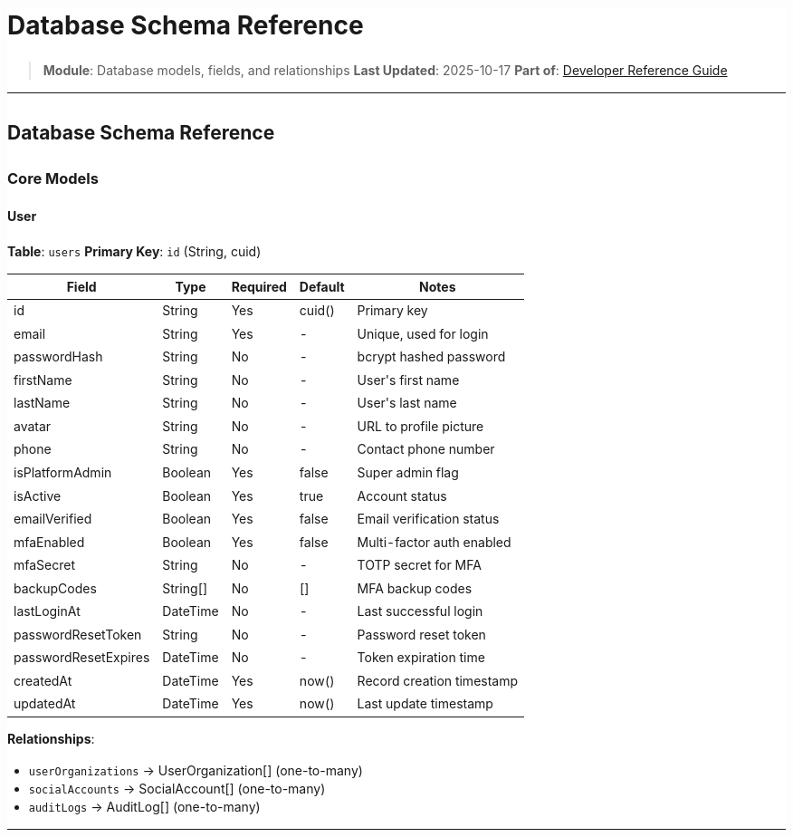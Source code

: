 # Database Schema Reference

> **Module**: Database models, fields, and relationships
> **Last Updated**: 2025-10-17
> **Part of**: [Developer Reference Guide](../developer-reference.md)

---

## Database Schema Reference

### Core Models

#### User
**Table**: `users`
**Primary Key**: `id` (String, cuid)

| Field | Type | Required | Default | Notes |
|-------|------|----------|---------|-------|
| id | String | Yes | cuid() | Primary key |
| email | String | Yes | - | Unique, used for login |
| passwordHash | String | No | - | bcrypt hashed password |
| firstName | String | No | - | User's first name |
| lastName | String | No | - | User's last name |
| avatar | String | No | - | URL to profile picture |
| phone | String | No | - | Contact phone number |
| isPlatformAdmin | Boolean | Yes | false | Super admin flag |
| isActive | Boolean | Yes | true | Account status |
| emailVerified | Boolean | Yes | false | Email verification status |
| mfaEnabled | Boolean | Yes | false | Multi-factor auth enabled |
| mfaSecret | String | No | - | TOTP secret for MFA |
| backupCodes | String[] | No | [] | MFA backup codes |
| lastLoginAt | DateTime | No | - | Last successful login |
| passwordResetToken | String | No | - | Password reset token |
| passwordResetExpires | DateTime | No | - | Token expiration time |
| createdAt | DateTime | Yes | now() | Record creation timestamp |
| updatedAt | DateTime | Yes | now() | Last update timestamp |

**Relationships**:
- `userOrganizations` → UserOrganization[] (one-to-many)
- `socialAccounts` → SocialAccount[] (one-to-many)
- `auditLogs` → AuditLog[] (one-to-many)

---